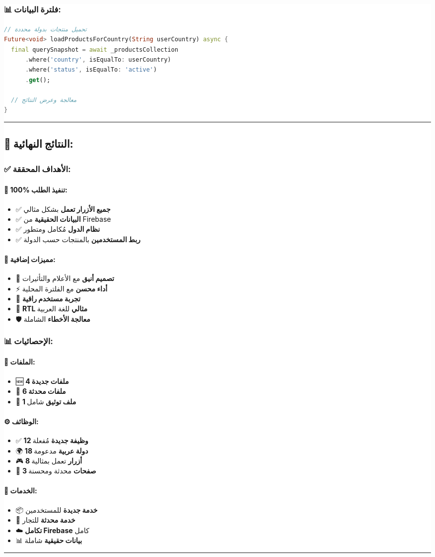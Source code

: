### **📊 فلترة البيانات:**
```dart
// تحميل منتجات بدولة محددة
Future<void> loadProductsForCountry(String userCountry) async {
  final querySnapshot = await _productsCollection
      .where('country', isEqualTo: userCountry)
      .where('status', isEqualTo: 'active')
      .get();
      
  // معالجة وعرض النتائج
}
```

---

## **🎊 النتائج النهائية:**

### **✅ الأهداف المحققة:**

#### **🎯 100% تنفيذ الطلب:**
- ✅ **جميع الأزرار تعمل** بشكل مثالي
- ✅ **البيانات الحقيقية** من Firebase  
- ✅ **نظام الدول** مُكامل ومتطور
- ✅ **ربط المستخدمين** بالمنتجات حسب الدولة

#### **🌟 مميزات إضافية:**
- 🎨 **تصميم أنيق** مع الأعلام والتأثيرات
- ⚡ **أداء محسن** مع الفلترة المحلية
- 📱 **تجربة مستخدم راقية** 
- 🔄 **RTL مثالي** للغة العربية
- 🛡️ **معالجة الأخطاء** الشاملة

### **📊 الإحصائيات:**

#### **📁 الملفات:**
- 🆕 **4 ملفات جديدة** 
- 🔄 **6 ملفات محدثة**
- 📝 **1 ملف توثيق** شامل

#### **⚙️ الوظائف:**
- ✅ **12 وظيفة جديدة** مُفعلة
- 🌍 **18 دولة عربية** مدعومة  
- 🎮 **8 أزرار** تعمل بمثالية
- 📱 **3 صفحات** محدثة ومحسنة

#### **🔧 الخدمات:**
- 📦 **خدمة جديدة** للمستخدمين
- 🔄 **خدمة محدثة** للتجار
- ☁️ **تكامل Firebase** كامل
- 📊 **بيانات حقيقية** شاملة

---